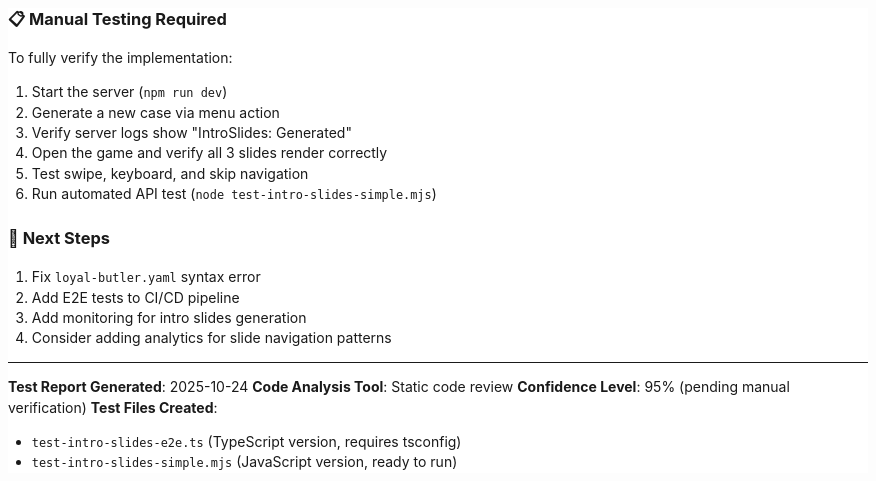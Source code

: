 ### 📋 **Manual Testing Required**

To fully verify the implementation:
1. Start the server (`npm run dev`)
2. Generate a new case via menu action
3. Verify server logs show "IntroSlides: Generated"
4. Open the game and verify all 3 slides render correctly
5. Test swipe, keyboard, and skip navigation
6. Run automated API test (`node test-intro-slides-simple.mjs`)

### 🚀 **Next Steps**

1. Fix `loyal-butler.yaml` syntax error
2. Add E2E tests to CI/CD pipeline
3. Add monitoring for intro slides generation
4. Consider adding analytics for slide navigation patterns

---

**Test Report Generated**: 2025-10-24
**Code Analysis Tool**: Static code review
**Confidence Level**: 95% (pending manual verification)
**Test Files Created**:
- `test-intro-slides-e2e.ts` (TypeScript version, requires tsconfig)
- `test-intro-slides-simple.mjs` (JavaScript version, ready to run)

